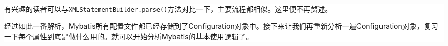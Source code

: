 有兴趣的读者可以与`XMLStatementBuilder.parse()`方法对比一下，主要流程都相似。这里便不再赘述。

经过如此一番解析，Mybatis所有配置文件都已经存储到了Configuration对象中。接下来让我们再重新分析一遍Configuration对象，复习一下每个属性到底是做什么用的。就可以开始分析Mybatis的基本使用逻辑了。
